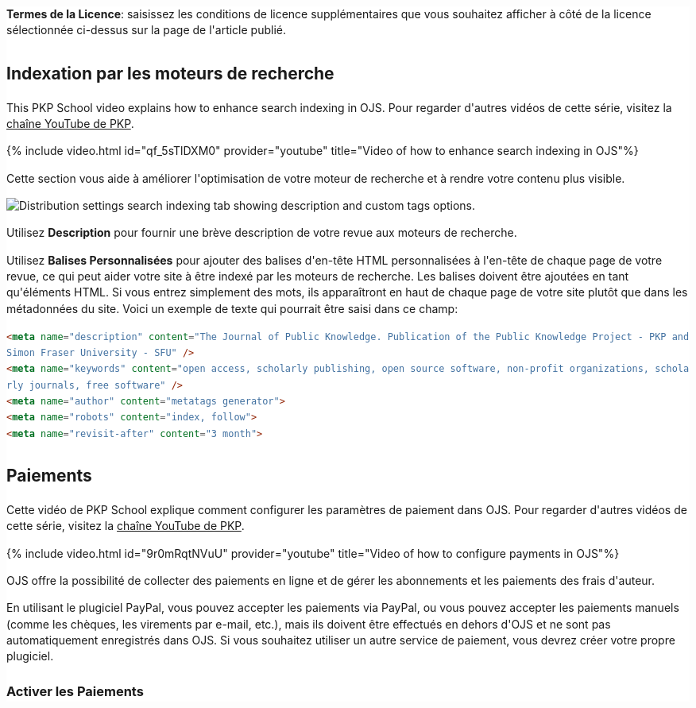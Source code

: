 **Termes de la Licence**: saisissez les conditions de licence supplémentaires que vous souhaitez afficher à côté de la licence sélectionnée ci-dessus sur la page de l'article publié.

## Indexation par les moteurs de recherche

This PKP School video explains how to enhance search indexing in OJS. Pour regarder d'autres vidéos de cette série, visitez la [chaîne YouTube de PKP](https://www.youtube.com/playlist?list=PLg358gdRUrDVTXpuGXiMgETgnIouWoWaY).

{% include video.html id="qf_5sTlDXM0" provider="youtube" title="Video of how to enhance search indexing in OJS"%}

Cette section vous aide à améliorer l'optimisation de votre moteur de recherche et à rendre votre contenu plus visible.

![Distribution settings search indexing tab showing description and custom tags options.](./assets/learning-ojs3.2-jm-settings-dist-index.png)

Utilisez **Description** pour fournir une brève description de votre revue aux moteurs de recherche.

Utilisez **Balises Personnalisées** pour ajouter des balises d'en-tête HTML personnalisées à l'en-tête de chaque page de votre revue, ce qui peut aider votre site à être indexé par les moteurs de recherche. Les balises doivent être ajoutées en tant qu'éléments HTML. Si vous entrez simplement des mots, ils apparaîtront en haut de chaque page de votre site plutôt que dans les métadonnées du site. Voici un exemple de texte qui pourrait être saisi dans ce champ:

```html
<meta name="description" content="The Journal of Public Knowledge. Publication of the Public Knowledge Project - PKP and Simon Fraser University - SFU" />
<meta name="keywords" content="open access, scholarly publishing, open source software, non-profit organizations, scholarly journals, free software" />
<meta name="author" content="metatags generator">
<meta name="robots" content="index, follow">
<meta name="revisit-after" content="3 month">
```

## Paiements

Cette vidéo de PKP School explique comment configurer les paramètres de paiement dans OJS. Pour regarder d'autres vidéos de cette série, visitez la [chaîne YouTube de PKP](https://www.youtube.com/playlist?list=PLg358gdRUrDVTXpuGXiMgETgnIouWoWaY).

{% include video.html id="9r0mRqtNVuU" provider="youtube" title="Video of how to configure payments in OJS"%}

OJS offre la possibilité de collecter des paiements en ligne et de gérer les abonnements et les paiements des frais d'auteur.

En utilisant le plugiciel PayPal, vous pouvez accepter les paiements via PayPal, ou vous pouvez accepter les paiements manuels (comme les chèques, les virements par e-mail, etc.), mais ils doivent être effectués en dehors d'OJS et ne sont pas automatiquement enregistrés dans OJS.  Si vous souhaitez utiliser un autre service de paiement, vous devrez créer votre propre plugiciel.

### Activer les Paiements
